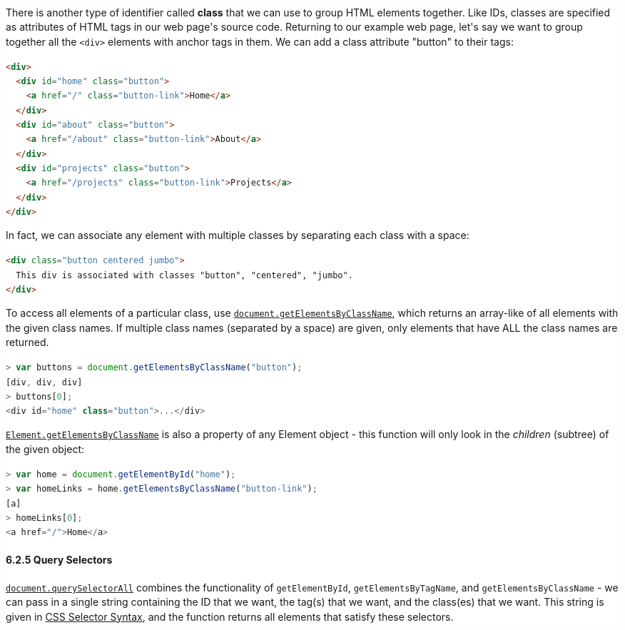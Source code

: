 There is another type of identifier called **class** that we can use to group HTML elements together. Like IDs, classes are specified as attributes of HTML tags in our web page's source code. Returning to our example web page, let's say we want to group together all the `<div>` elements with anchor tags in them. We can add a class attribute "button" to their tags:

```html
<div>
  <div id="home" class="button">
    <a href="/" class="button-link">Home</a>
  </div>
  <div id="about" class="button">
    <a href="/about" class="button-link">About</a>
  </div>
  <div id="projects" class="button">
    <a href="/projects" class="button-link">Projects</a>
  </div>
</div>
```

In fact, we can associate any element with multiple classes by separating each class with a space:

```html
<div class="button centered jumbo">
  This div is associated with classes "button", "centered", "jumbo".
</div>
```

To access all elements of a particular class, use [`document.getElementsByClassName`](https://developer.mozilla.org/en-US/docs/Web/API/Document/getElementsByClassName), which returns an array-like of all elements with the given class names. If multiple class names (separated by a space) are given, only elements that have ALL the class names are returned.

```javascript
> var buttons = document.getElementsByClassName("button");
[div, div, div]
> buttons[0];
<div id="home" class="button">...</div>
```

[`Element.getElementsByClassName`](https://developer.mozilla.org/en-US/docs/Web/API/Element/getElementsByClassName) is also a property of any Element object - this function will only look in the _children_ (subtree) of the given object:

```javascript
> var home = document.getElementById("home");
> var homeLinks = home.getElementsByClassName("button-link");
[a]
> homeLinks[0];
<a href="/">Home</a>
```

#### 6.2.5 Query Selectors

[`document.querySelectorAll`](https://developer.mozilla.org/en-US/docs/Web/API/Document/querySelectorAll) combines the functionality of `getElementById`, `getElementsByTagName`, and `getElementsByClassName` - we can pass in a single string containing the ID that we want, the tag(s) that we want, and the class(es) that we want. This string is given in [CSS Selector Syntax](https://developer.mozilla.org/en-US/docs/Web/CSS/CSS_Selectors), and the function returns all elements that satisfy these selectors.
